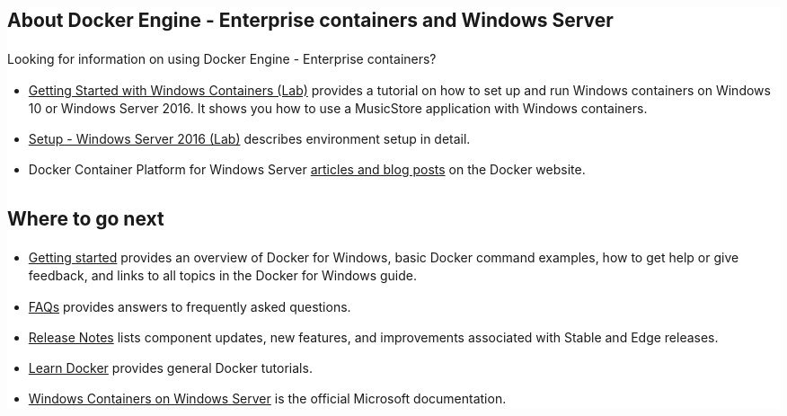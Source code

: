 ## About Docker Engine - Enterprise containers and Windows Server

Looking for information on using Docker Engine - Enterprise containers?

* [Getting Started with Windows Containers (Lab)](https://github.com/docker/labs/blob/master/windows/windows-containers/README.md)
provides a tutorial on how to set up and run Windows containers on Windows 10
or Windows Server 2016. It shows you how to use a MusicStore application with
Windows containers.

* [Setup - Windows Server 2016 (Lab)](https://github.com/docker/labs/blob/master/windows/windows-containers/Setup-Server2016.md)
describes environment setup in detail.

* Docker Container Platform for Windows Server [articles and blog
posts](https://www.docker.com/microsoft/) on the Docker website.

## Where to go next

* [Getting started](/docker-for-windows/index.md) provides an overview of
Docker for Windows, basic Docker command examples, how to get help or give
feedback, and links to all topics in the Docker for Windows guide.

* [FAQs](/docker-for-windows/faqs.md) provides answers to frequently asked
questions.

* [Release Notes](/docker-for-windows/release-notes.md) lists component
updates, new features, and improvements associated with Stable and Edge
releases.

* [Learn Docker](/learn.md) provides general Docker tutorials.

* [Windows Containers on Windows Server](https://docs.microsoft.com/en-us/virtualization/windowscontainers/quick-start/quick-start-windows-server)
is the official Microsoft documentation.
